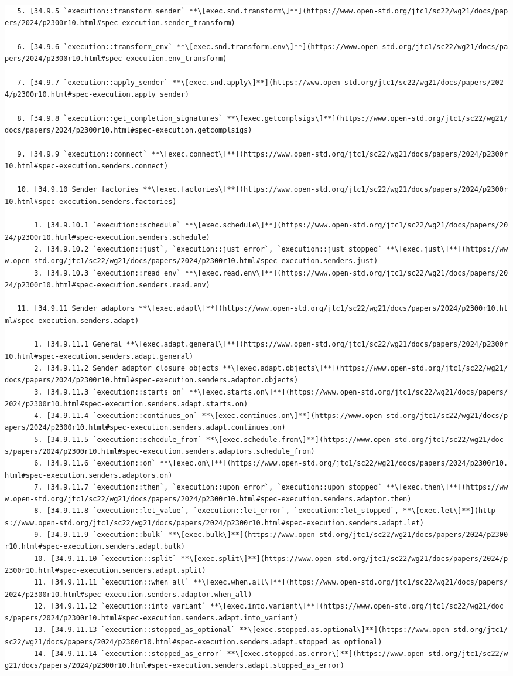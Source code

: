        5. [34.9.5 `execution::transform_sender` **\[exec.snd.transform\]**](https://www.open-std.org/jtc1/sc22/wg21/docs/papers/2024/p2300r10.html#spec-execution.sender_transform)

       6. [34.9.6 `execution::transform_env` **\[exec.snd.transform.env\]**](https://www.open-std.org/jtc1/sc22/wg21/docs/papers/2024/p2300r10.html#spec-execution.env_transform)

       7. [34.9.7 `execution::apply_sender` **\[exec.snd.apply\]**](https://www.open-std.org/jtc1/sc22/wg21/docs/papers/2024/p2300r10.html#spec-execution.apply_sender)

       8. [34.9.8 `execution::get_completion_signatures` **\[exec.getcomplsigs\]**](https://www.open-std.org/jtc1/sc22/wg21/docs/papers/2024/p2300r10.html#spec-execution.getcomplsigs)

       9. [34.9.9 `execution::connect` **\[exec.connect\]**](https://www.open-std.org/jtc1/sc22/wg21/docs/papers/2024/p2300r10.html#spec-execution.senders.connect)

       10. [34.9.10 Sender factories **\[exec.factories\]**](https://www.open-std.org/jtc1/sc22/wg21/docs/papers/2024/p2300r10.html#spec-execution.senders.factories)

           1. [34.9.10.1 `execution::schedule` **\[exec.schedule\]**](https://www.open-std.org/jtc1/sc22/wg21/docs/papers/2024/p2300r10.html#spec-execution.senders.schedule)
           2. [34.9.10.2 `execution::just`, `execution::just_error`, `execution::just_stopped` **\[exec.just\]**](https://www.open-std.org/jtc1/sc22/wg21/docs/papers/2024/p2300r10.html#spec-execution.senders.just)
           3. [34.9.10.3 `execution::read_env` **\[exec.read.env\]**](https://www.open-std.org/jtc1/sc22/wg21/docs/papers/2024/p2300r10.html#spec-execution.senders.read.env)

       11. [34.9.11 Sender adaptors **\[exec.adapt\]**](https://www.open-std.org/jtc1/sc22/wg21/docs/papers/2024/p2300r10.html#spec-execution.senders.adapt)

           1. [34.9.11.1 General **\[exec.adapt.general\]**](https://www.open-std.org/jtc1/sc22/wg21/docs/papers/2024/p2300r10.html#spec-execution.senders.adapt.general)
           2. [34.9.11.2 Sender adaptor closure objects **\[exec.adapt.objects\]**](https://www.open-std.org/jtc1/sc22/wg21/docs/papers/2024/p2300r10.html#spec-execution.senders.adaptor.objects)
           3. [34.9.11.3 `execution::starts_on` **\[exec.starts.on\]**](https://www.open-std.org/jtc1/sc22/wg21/docs/papers/2024/p2300r10.html#spec-execution.senders.adapt.starts.on)
           4. [34.9.11.4 `execution::continues_on` **\[exec.continues.on\]**](https://www.open-std.org/jtc1/sc22/wg21/docs/papers/2024/p2300r10.html#spec-execution.senders.adapt.continues.on)
           5. [34.9.11.5 `execution::schedule_from` **\[exec.schedule.from\]**](https://www.open-std.org/jtc1/sc22/wg21/docs/papers/2024/p2300r10.html#spec-execution.senders.adaptors.schedule_from)
           6. [34.9.11.6 `execution::on` **\[exec.on\]**](https://www.open-std.org/jtc1/sc22/wg21/docs/papers/2024/p2300r10.html#spec-execution.senders.adaptors.on)
           7. [34.9.11.7 `execution::then`, `execution::upon_error`, `execution::upon_stopped` **\[exec.then\]**](https://www.open-std.org/jtc1/sc22/wg21/docs/papers/2024/p2300r10.html#spec-execution.senders.adaptor.then)
           8. [34.9.11.8 `execution::let_value`, `execution::let_error`, `execution::let_stopped`, **\[exec.let\]**](https://www.open-std.org/jtc1/sc22/wg21/docs/papers/2024/p2300r10.html#spec-execution.senders.adapt.let)
           9. [34.9.11.9 `execution::bulk` **\[exec.bulk\]**](https://www.open-std.org/jtc1/sc22/wg21/docs/papers/2024/p2300r10.html#spec-execution.senders.adapt.bulk)
           10. [34.9.11.10 `execution::split` **\[exec.split\]**](https://www.open-std.org/jtc1/sc22/wg21/docs/papers/2024/p2300r10.html#spec-execution.senders.adapt.split)
           11. [34.9.11.11 `execution::when_all` **\[exec.when.all\]**](https://www.open-std.org/jtc1/sc22/wg21/docs/papers/2024/p2300r10.html#spec-execution.senders.adaptor.when_all)
           12. [34.9.11.12 `execution::into_variant` **\[exec.into.variant\]**](https://www.open-std.org/jtc1/sc22/wg21/docs/papers/2024/p2300r10.html#spec-execution.senders.adapt.into_variant)
           13. [34.9.11.13 `execution::stopped_as_optional` **\[exec.stopped.as.optional\]**](https://www.open-std.org/jtc1/sc22/wg21/docs/papers/2024/p2300r10.html#spec-execution.senders.adapt.stopped_as_optional)
           14. [34.9.11.14 `execution::stopped_as_error` **\[exec.stopped.as.error\]**](https://www.open-std.org/jtc1/sc22/wg21/docs/papers/2024/p2300r10.html#spec-execution.senders.adapt.stopped_as_error)
